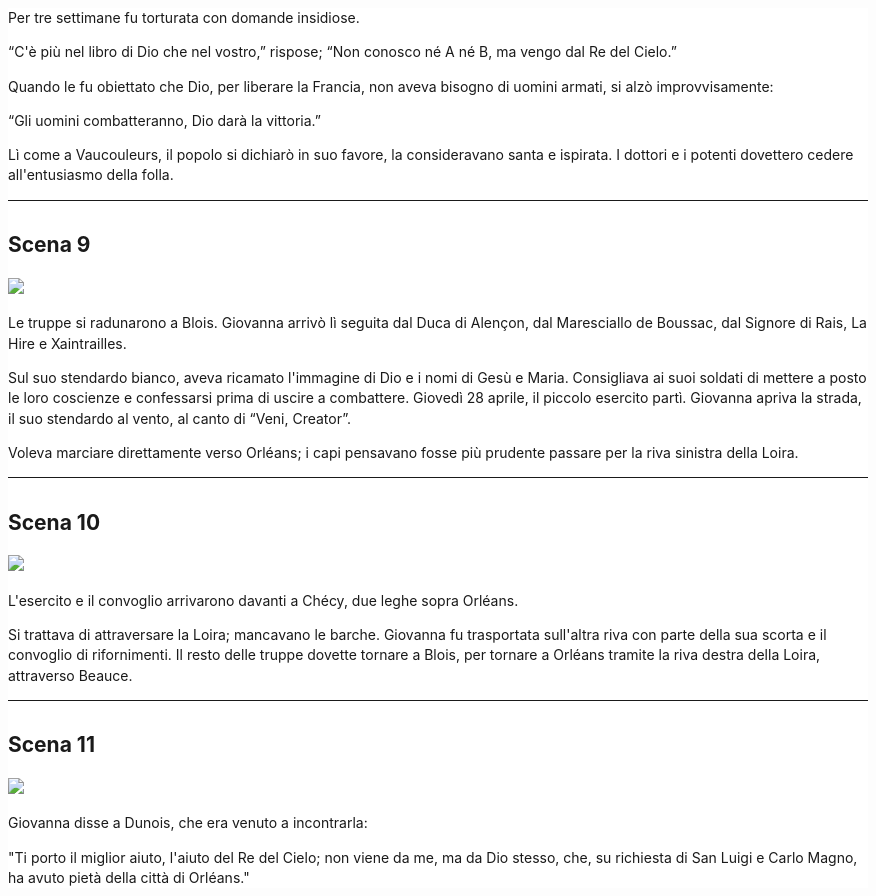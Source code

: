 Per tre settimane fu torturata con domande insidiose.

“C'è più nel libro di Dio che nel vostro,” rispose; “Non conosco né A né B, ma vengo dal Re del Cielo.”

Quando le fu obiettato che Dio, per liberare la Francia, non aveva bisogno di uomini armati, si alzò improvvisamente:

“Gli uomini combatteranno, Dio darà la vittoria.”

Lì come a Vaucouleurs, il popolo si dichiarò in suo favore, la consideravano santa e ispirata. I dottori e i potenti dovettero cedere all'entusiasmo della folla.


---

## Scena 9

![](../../public/Boutet/cropped/919984ilsdl.jpg)

Le truppe si radunarono a Blois. Giovanna arrivò lì seguita dal Duca di Alençon, dal Maresciallo de Boussac, dal Signore di Rais, La Hire e Xaintrailles.

Sul suo stendardo bianco, aveva ricamato l'immagine di Dio e i nomi di Gesù e Maria. Consigliava ai suoi soldati di mettere a posto le loro coscienze e confessarsi prima di uscire a combattere. Giovedì 28 aprile, il piccolo esercito partì. Giovanna apriva la strada, il suo stendardo al vento, al canto di “Veni, Creator”.

Voleva marciare direttamente verso Orléans; i capi pensavano fosse più prudente passare per la riva sinistra della Loira.


---

## Scena 10

![](../../public/Boutet/cropped/919985ilsdl.jpg)

L'esercito e il convoglio arrivarono davanti a Chécy, due leghe sopra Orléans.

Si trattava di attraversare la Loira; mancavano le barche. Giovanna fu trasportata sull'altra riva con parte della sua scorta e il convoglio di rifornimenti. Il resto delle truppe dovette tornare a Blois, per tornare a Orléans tramite la riva destra della Loira, attraverso Beauce.


---

## Scena 11

![](../../public/Boutet/cropped/919986ilsdl.jpg)

Giovanna disse a Dunois, che era venuto a incontrarla:

"Ti porto il miglior aiuto, l'aiuto del Re del Cielo; non viene da me, ma da Dio stesso, che, su richiesta di San Luigi e Carlo Magno, ha avuto pietà della città di Orléans."
